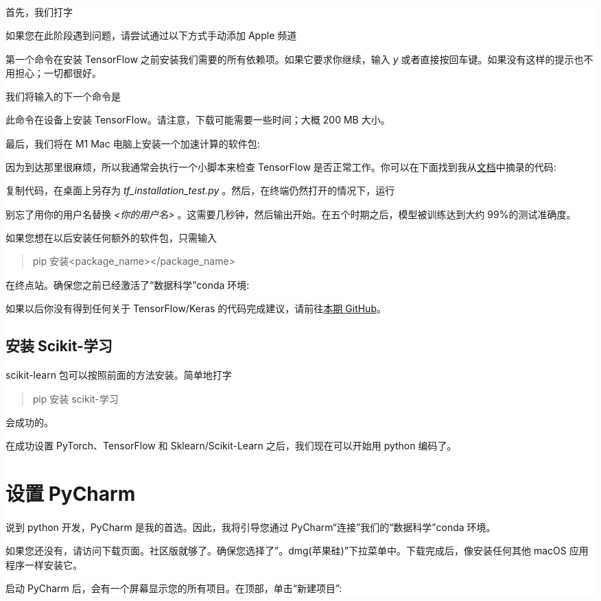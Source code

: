首先，我们打字

如果您在此阶段遇到问题，请尝试通过以下方式手动添加 Apple 频道

第一个命令在安装 TensorFlow 之前安装我们需要的所有依赖项。如果它要求你继续，输入 *y* 或者直接按回车键。如果没有这样的提示也不用担心；一切都很好。

我们将输入的下一个命令是

此命令在设备上安装 TensorFlow。请注意，下载可能需要一些时间；大概 200 MB 大小。

最后，我们将在 M1 Mac 电脑上安装一个加速计算的软件包:

因为到达那里很麻烦，所以我通常会执行一个小脚本来检查 TensorFlow 是否正常工作。你可以在下面找到我从[文档](https://www.tensorflow.org/tutorials/quickstart/advanced?hl=en)中摘录的代码:

复制代码，在桌面上另存为 *tf_installation_test.py* 。然后，在终端仍然打开的情况下，运行

别忘了用你的用户名替换 *<你的用户名>* 。这需要几秒钟，然后输出开始。在五个时期之后，模型被训练达到大约 99%的测试准确度。

如果您想在以后安装任何额外的软件包，只需输入

> pip 安装<package_name></package_name>

在终点站。确保您之前已经激活了“数据科学”conda 环境:

如果以后你没有得到任何关于 TensorFlow/Keras 的代码完成建议，请前往[本期 GitHub](https://github.com/tensorflow/tensorflow/issues/53144#issuecomment-1030773659)。

## 安装 Scikit-学习

scikit-learn 包可以按照前面的方法安装。简单地打字

> pip 安装 scikit-学习

会成功的。

在成功设置 PyTorch、TensorFlow 和 Sklearn/Scikit-Learn 之后，我们现在可以开始用 python 编码了。

# 设置 PyCharm

说到 python 开发，PyCharm 是我的首选。因此，我将引导您通过 PyCharm“连接”我们的“数据科学”conda 环境。

如果您还没有，请访问下载页面。社区版就够了。确保您选择了”。dmg(苹果硅)”下拉菜单中。下载完成后，像安装任何其他 macOS 应用程序一样安装它。

启动 PyCharm 后，会有一个屏幕显示您的所有项目。在顶部，单击“新建项目”:

